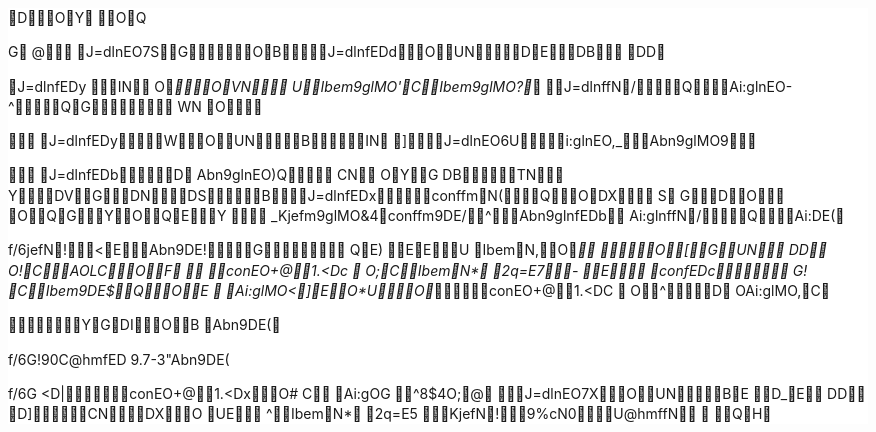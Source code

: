 D OY
OQ

G
	@
J=dlnEO7SG\OBJ=dlnfEDdOUNDEDB
DD 

J=dlnfEDy
 	IN
O_OVN
UIbem9glMO'CIbem9glMO?_
 J=dlnffN/QAi:glnEO-^ Q G
WN
O\  

\
J=dlnfEDy WOUNBIN		 ] J=dlnEO6Ui:glnEO,_Abn9glMO9\  

\
J=dlnfEDbD
	Abn9glnEO)Q
CN
OYG 	DBTN
 Y DVGDNDSB J=dlnfEDx conffmN(QODX 
S	GD O 
OQ GY OQE Y	
_ Kjefm9glMO&4conffm9DE/ ^Abn9glnfEDb 
Ai:glnffN/QAi:DE(

f/6jefN!<EAbn9DE! G
QE)
EE U
IbemN,O_ 	O[G UN
DD	O!CAOLCOF	
conEO+@1.<Dc
	O;CIbemN*
2q=E7 -
		E 
confEDc
G!
CIbem9DE$ QOE		Ai:glMO<]EO*UO_ conEO+@1.<DC
	O^ D
	OAi:glMO,C

  Y G DIOB	 Abn9DE(

f/6G!90C@hmfED 	9.7-3"Abn9DE(

f/6G <D|conEO+@1.<DxO#
C	Ai:gOG ^8$4O;@	J=dlnEO7XOUNBE
D_E
DD 
D]CNDXO
U E
^IbemN*
2q=E5
\KjefN!9%cN0U@hmffN

QH
